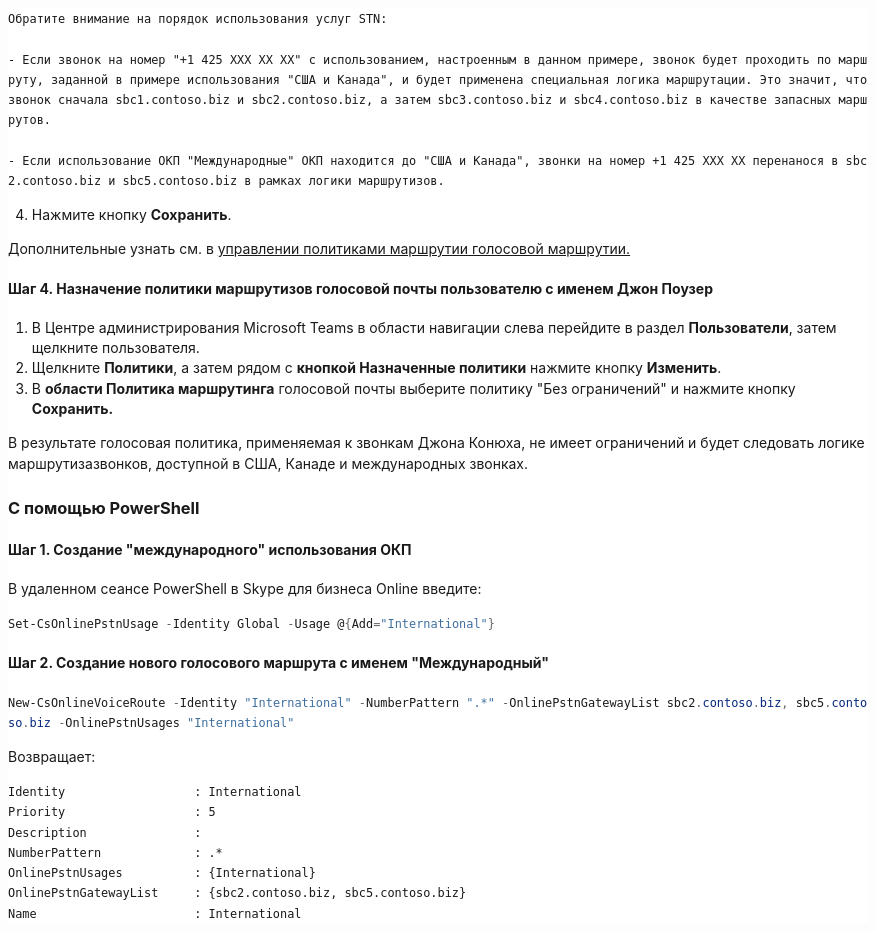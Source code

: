    Обратите внимание на порядок использования услуг STN:

    - Если звонок на номер "+1 425 XXX XX XX" с использованием, настроенным в данном примере, звонок будет проходить по маршруту, заданной в примере использования "США и Канада", и будет применена специальная логика маршрутации. Это значит, что звонок сначала sbc1.contoso.biz и sbc2.contoso.biz, а затем sbc3.contoso.biz и sbc4.contoso.biz в качестве запасных маршрутов.

    - Если использование ОКП "Международные" ОКП находится до "США и Канада", звонки на номер +1 425 XXX XX перенанося в sbc2.contoso.biz и sbc5.contoso.biz в рамках логики маршрутизов.

4. Нажмите кнопку **Сохранить**.

Дополнительные узнать см. в [управлении политиками маршрутии голосовой маршрутии.](manage-voice-routing-policies.md)

#### <a name="step-4-assign-the-voice-routing-policy-to-a-user-named-john-woods"></a>Шаг 4. Назначение политики маршрутизов голосовой почты пользователю с именем Джон Поузер

1. В Центре администрирования Microsoft Teams в области навигации слева перейдите в раздел **Пользователи**, затем щелкните пользователя.
2. Щелкните **Политики**, а затем рядом с **кнопкой Назначенные политики** нажмите кнопку **Изменить**.
3. В **области Политика маршрутинга** голосовой почты выберите политику "Без ограничений" и нажмите кнопку **Сохранить.**

В результате голосовая политика, применяемая к звонкам Джона Конюха, не имеет ограничений и будет следовать логике маршрутизазвонков, доступной в США, Канаде и международных звонках.

### <a name="using-powershell"></a>С помощью PowerShell
<a name="powershellexample2"></a>

#### <a name="step-1-create-the-international-pstn-usage"></a>Шаг 1. Создание "международного" использования ОКП

В удаленном сеансе PowerShell в Skype для бизнеса Online введите:

```PowerShell
Set-CsOnlinePstnUsage -Identity Global -Usage @{Add="International"}
```

#### <a name="step-2--create-a-new-voice-route-named-international"></a>Шаг 2. Создание нового голосового маршрута с именем "Международный"

```PowerShell
New-CsOnlineVoiceRoute -Identity "International" -NumberPattern ".*" -OnlinePstnGatewayList sbc2.contoso.biz, sbc5.contoso.biz -OnlinePstnUsages "International"
```

Возвращает:

```console
Identity                  : International
Priority                  : 5
Description               :
NumberPattern             : .*
OnlinePstnUsages          : {International}
OnlinePstnGatewayList     : {sbc2.contoso.biz, sbc5.contoso.biz}
Name                      : International
```

